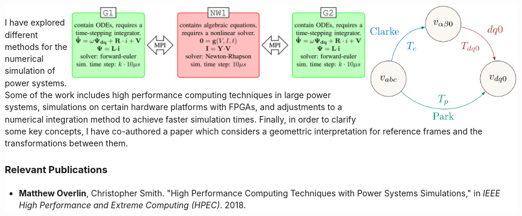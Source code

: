 <img align="right" width="250" src="./pictures/Colm_dq0_geometric.png">
<img align="right" width="500" src="./pictures/HPEC_diagram.png">


<br />
I have explored different methods for the numerical simulation of power systems.  Some of the work includes high performance computing techniques in large power systems, simulations on certain hardware platforms with FPGAs, and adjustments to a numerical integration method to achieve faster simulation times.  Finally, in order to clarify some key concepts, I have co-authored a paper which considers a geomettric interpretation for reference frames and the transformations between them.

### Relevant Publications


* **Matthew Overlin**, Christopher Smith.  "High Performance Computing Techniques with Power Systems Simulations," in _IEEE High Performance and Extreme Computing (HPEC)_.  2018.
